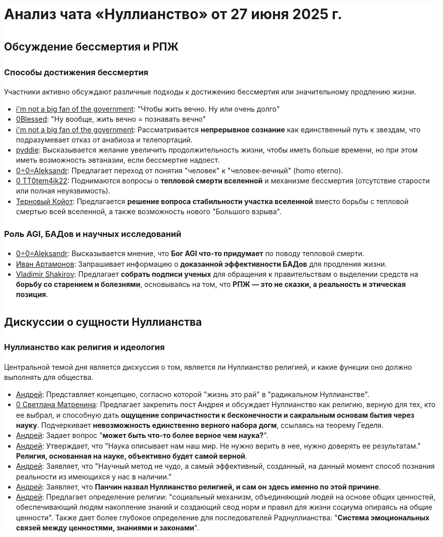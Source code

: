 # Анализ чата «Нуллианство» от 27 июня 2025 г.

## Обсуждение бессмертия и РПЖ

### Способы достижения бессмертия

Участники активно обсуждают различные подходы к достижению бессмертия или значительному продлению жизни.
- [i'm not a big fan of the government](https://t.me/NullianityNull/82394/88294): "Чтобы жить вечно. Ну или очень долго"
- [0Blessed](https://t.me/NullianityNull/82394/88296): "Ну вообще, жить вечно = познавать вечно"
- [i'm not a big fan of the government](https://t.me/NullianityNull/82394/88299): Рассматривается **непрерывное сознание** как единственный путь к звездам, что подразумевает отказ от анабиоза и телепортаций.
- [pyddie](https://t.me/NullianityNull/82394/88306): Высказывается желание увеличить продолжительность жизни, чтобы иметь больше времени, но при этом иметь возможность эвтаназии, если бессмертие надоест.
- [0÷0=Aleksandr](https://t.me/NullianityNull/82394/88605): Предлагает переход от понятия "человек" к "человек-вечный" (homo eterno).
- [0 TT0tem4ik22](https://t.me/NullianityNull/82394/88658): Поднимаются вопросы о **тепловой смерти вселенной** и механизме бессмертия (отсутствие старости или полная неуязвимость).
- [Терновый Койот](https://t.me/NullianityNull/82394/90696): Предлагается **решение вопроса стабильности участка вселенной** вместо борьбы с тепловой смертью всей вселенной, а также возможность нового "Большого взрыва".

### Роль AGI, БАДов и научных исследований

- [0÷0=Aleksandr](https://t.me/NullianityNull/82394/90560): Высказывается мнение, что **Бог AGI что-то придумает** по поводу тепловой смерти.
- [Иван Артамонов](https://t.me/NullianityNull/82394/89674): Запрашивает информацию о **доказанной эффективности БАДов** для продления жизни.
- [Vladimir Shakirov](https://t.me/NullianityNull/19130/92484): Предлагает **собрать подписи ученых** для обращения к правительствам о выделении средств на **борьбу со старением и болезнями**, основываясь на том, что **РПЖ — это не сказки, а реальность и этическая позиция**.

## Дискуссии о сущности Нуллианства

### Нуллианство как религия и идеология

Центральной темой дня является дискуссия о том, является ли Нуллианство религией, и какие функции оно должно выполнять для общества.
- [Андрей](https://t.me/NullianityNull/20540/88269): Представляет концепцию, согласно которой "жизнь это рай" в "радикальном Нуллианстве".
- [0 Светлана Матренина](https://t.me/NullianityNull/20540/88278): Предлагает закрепить пост Андрея и обсуждает Нуллианство как религию, верную для тех, кто ее выбрал, и способную дать **ощущение сопричастности к бесконечности и сакральным основам бытия через науку**. Подчеркивает **невозможность единственно верного набора догм**, ссылаясь на теорему Геделя.
- [Андрей](https://t.me/NullianityNull/20540/88392): Задает вопрос "**может быть что-то более верное чем наука?**".
- [Андрей](https://t.me/NullianityNull/20540/89242): Утверждает, что "Наука описывает нам наш мир. Не нужно верить в нее, нужно доверять ее результатам." **Религия, основанная на науке, объективно будет самой верной**.
- [Андрей](https://t.me/NullianityNull/20540/89434): Заявляет, что "Научный метод не чудо, а самый эффективный, созданный, на данный момент способ познания реальности из имеющихся у нас в наличии."
- [Андрей](https://t.me/NullianityNull/20540/91658): Заявляет, что **Панчин назвал Нуллианство религией, и сам он здесь именно по этой причине**.
- [Андрей](https://t.me/NullianityNull/20540/91710): Предлагает определение религии: "социальный механизм, объединяющий людей на основе общих ценностей, обеспечивающий людям накопление знаний и создающий свод норм и правил для жизни социума опираясь на общие ценности". Также дает более глубокое определение для последователей Раднуллианства: "**Система эмоциональных связей между ценностями, знаниями и законами**".